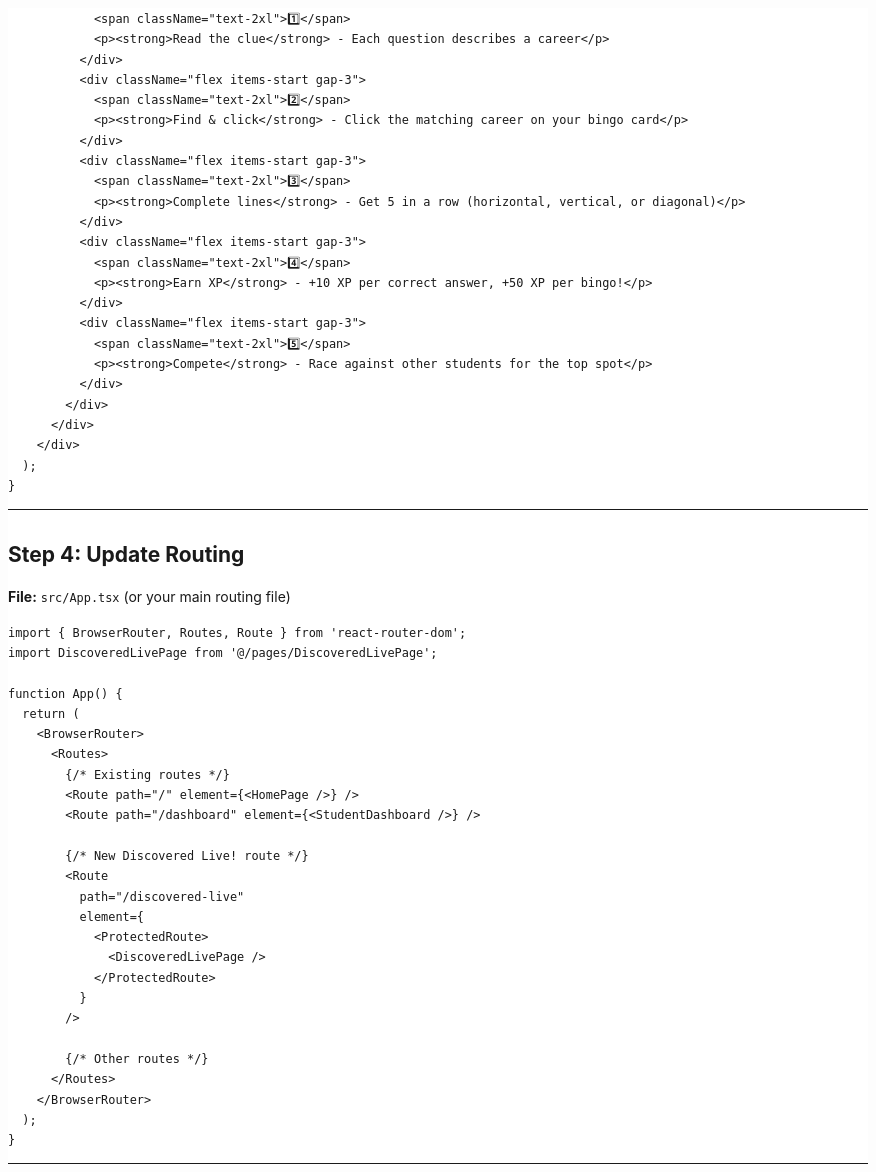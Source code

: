 ```tsx
            <span className="text-2xl">1️⃣</span>
            <p><strong>Read the clue</strong> - Each question describes a career</p>
          </div>
          <div className="flex items-start gap-3">
            <span className="text-2xl">2️⃣</span>
            <p><strong>Find & click</strong> - Click the matching career on your bingo card</p>
          </div>
          <div className="flex items-start gap-3">
            <span className="text-2xl">3️⃣</span>
            <p><strong>Complete lines</strong> - Get 5 in a row (horizontal, vertical, or diagonal)</p>
          </div>
          <div className="flex items-start gap-3">
            <span className="text-2xl">4️⃣</span>
            <p><strong>Earn XP</strong> - +10 XP per correct answer, +50 XP per bingo!</p>
          </div>
          <div className="flex items-start gap-3">
            <span className="text-2xl">5️⃣</span>
            <p><strong>Compete</strong> - Race against other students for the top spot</p>
          </div>
        </div>
      </div>
    </div>
  );
}
```

---

## Step 4: Update Routing

**File:** `src/App.tsx` (or your main routing file)

```tsx
import { BrowserRouter, Routes, Route } from 'react-router-dom';
import DiscoveredLivePage from '@/pages/DiscoveredLivePage';

function App() {
  return (
    <BrowserRouter>
      <Routes>
        {/* Existing routes */}
        <Route path="/" element={<HomePage />} />
        <Route path="/dashboard" element={<StudentDashboard />} />

        {/* New Discovered Live! route */}
        <Route
          path="/discovered-live"
          element={
            <ProtectedRoute>
              <DiscoveredLivePage />
            </ProtectedRoute>
          }
        />

        {/* Other routes */}
      </Routes>
    </BrowserRouter>
  );
}
```

---